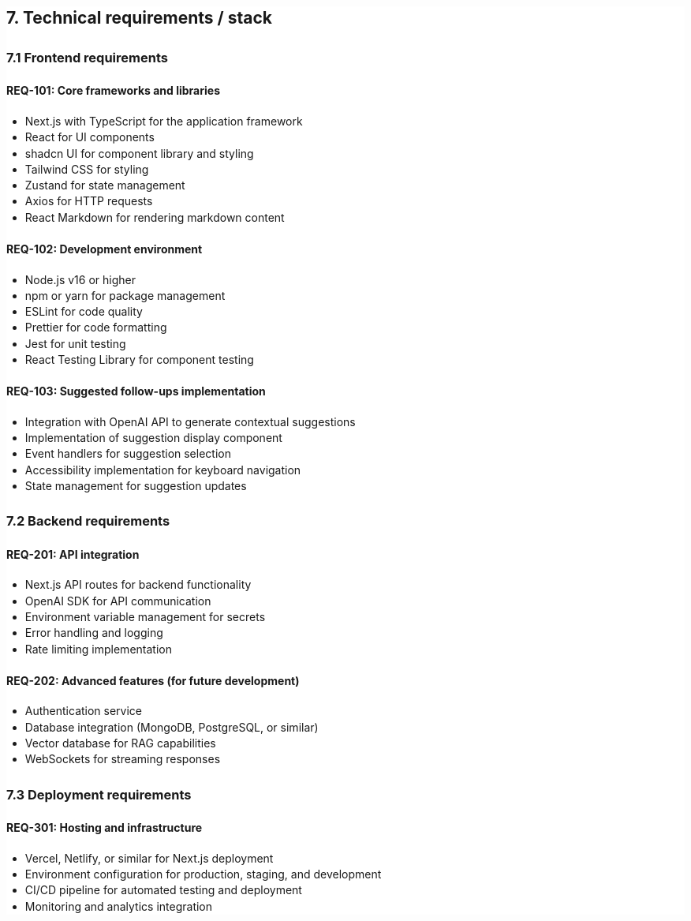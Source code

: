 ## 7. Technical requirements / stack

### 7.1 Frontend requirements

#### REQ-101: Core frameworks and libraries
- Next.js with TypeScript for the application framework
- React for UI components
- shadcn UI for component library and styling
- Tailwind CSS for styling
- Zustand for state management
- Axios for HTTP requests
- React Markdown for rendering markdown content

#### REQ-102: Development environment
- Node.js v16 or higher
- npm or yarn for package management
- ESLint for code quality
- Prettier for code formatting
- Jest for unit testing
- React Testing Library for component testing

#### REQ-103: Suggested follow-ups implementation
- Integration with OpenAI API to generate contextual suggestions
- Implementation of suggestion display component
- Event handlers for suggestion selection
- Accessibility implementation for keyboard navigation
- State management for suggestion updates

### 7.2 Backend requirements

#### REQ-201: API integration
- Next.js API routes for backend functionality
- OpenAI SDK for API communication
- Environment variable management for secrets
- Error handling and logging
- Rate limiting implementation

#### REQ-202: Advanced features (for future development)
- Authentication service
- Database integration (MongoDB, PostgreSQL, or similar)
- Vector database for RAG capabilities
- WebSockets for streaming responses

### 7.3 Deployment requirements

#### REQ-301: Hosting and infrastructure
- Vercel, Netlify, or similar for Next.js deployment
- Environment configuration for production, staging, and development
- CI/CD pipeline for automated testing and deployment
- Monitoring and analytics integration
